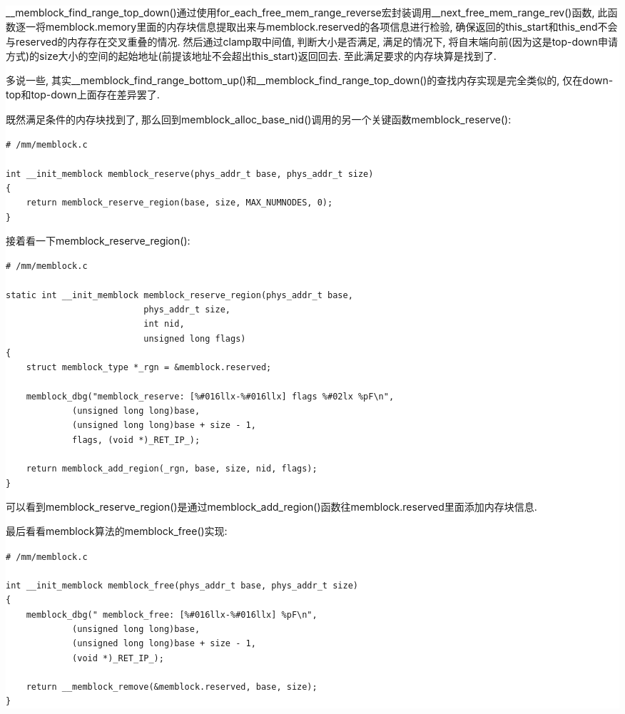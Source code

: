 \_\_memblock\_find\_range\_top\_down()通过使用for\_each\_free\_mem\_range\_reverse宏封装调用\_\_next\_free\_mem\_range\_rev()函数, 此函数逐一将memblock.memory里面的内存块信息提取出来与memblock.reserved的各项信息进行检验, 确保返回的this\_start和this\_end不会与reserved的内存存在交叉重叠的情况. 然后通过clamp取中间值, 判断大小是否满足, 满足的情况下, 将自末端向前(因为这是top-down申请方式)的size大小的空间的起始地址(前提该地址不会超出this\_start)返回回去. 至此满足要求的内存块算是找到了. 

多说一些, 其实\_\_memblock\_find\_range\_bottom\_up()和\_\_memblock\_find\_range\_top\_down()的查找内存实现是完全类似的, 仅在down-top和top-down上面存在差异罢了. 

既然满足条件的内存块找到了, 那么回到memblock\_alloc\_base\_nid()调用的另一个关键函数memblock\_reserve(): 

```
# /mm/memblock.c

int __init_memblock memblock_reserve(phys_addr_t base, phys_addr_t size)
{
    return memblock_reserve_region(base, size, MAX_NUMNODES, 0);
}
```

接着看一下memblock\_reserve\_region(): 

```
# /mm/memblock.c

static int __init_memblock memblock_reserve_region(phys_addr_t base,
                           phys_addr_t size,
                           int nid,
                           unsigned long flags)
{
    struct memblock_type *_rgn = &memblock.reserved;
 
    memblock_dbg("memblock_reserve: [%#016llx-%#016llx] flags %#02lx %pF\n",
             (unsigned long long)base,
             (unsigned long long)base + size - 1,
             flags, (void *)_RET_IP_);
 
    return memblock_add_region(_rgn, base, size, nid, flags);
}
```

可以看到memblock\_reserve\_region()是通过memblock\_add\_region()函数往memblock.reserved里面添加内存块信息. 

最后看看memblock算法的memblock\_free()实现: 

```
# /mm/memblock.c

int __init_memblock memblock_free(phys_addr_t base, phys_addr_t size)
{
    memblock_dbg(" memblock_free: [%#016llx-%#016llx] %pF\n",
             (unsigned long long)base,
             (unsigned long long)base + size - 1,
             (void *)_RET_IP_);
 
    return __memblock_remove(&memblock.reserved, base, size);
}
```
